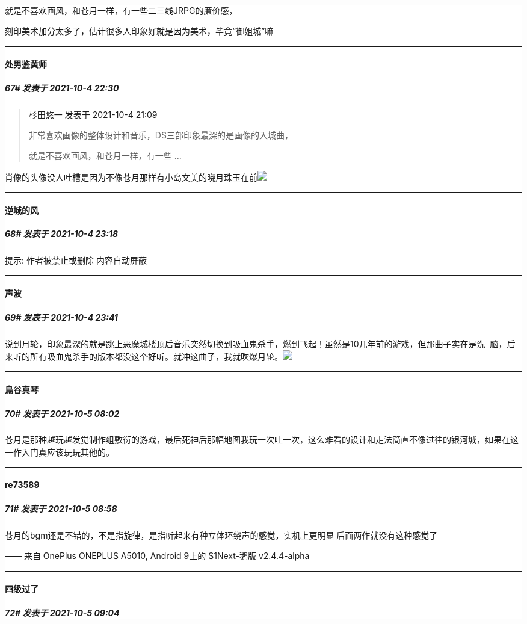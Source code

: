就是不喜欢画风，和苍月一样，有一些二三线JRPG的廉价感，

刻印美术加分太多了，估计很多人印象好就是因为美术，毕竟“御姐城”嘛

*****

####  处男鉴黄师  
##### 67#       发表于 2021-10-4 22:30

<blockquote><a href="httphttps://bbs.saraba1st.com/2b/forum.php?mod=redirect&amp;goto=findpost&amp;pid=52994561&amp;ptid=2029977" target="_blank">杉田悠一 发表于 2021-10-4 21:09</a>

非常喜欢画像的整体设计和音乐，DS三部印象最深的是画像的入城曲，

就是不喜欢画风，和苍月一样，有一些 ...</blockquote>
肖像的头像没人吐槽是因为不像苍月那样有小岛文美的晓月珠玉在前<img src="https://static.saraba1st.com/image/smiley/face2017/047.png" referrerpolicy="no-referrer">

*****

####  逆城的风  
##### 68#       发表于 2021-10-4 23:18

提示: 作者被禁止或删除 内容自动屏蔽

*****

####  声波  
##### 69#       发表于 2021-10-4 23:41

说到月轮，印象最深的就是跳上恶魔城楼顶后音乐突然切换到吸血鬼杀手，燃到飞起！虽然是10几年前的游戏，但那曲子实在是洗  脑，后来听的所有吸血鬼杀手的版本都没这个好听。就冲这曲子，我就吹爆月轮。<img src="https://static.saraba1st.com/image/smiley/face2017/059.png" referrerpolicy="no-referrer">

*****

####  鳥谷真琴  
##### 70#       发表于 2021-10-5 08:02

苍月是那种越玩越发觉制作组敷衍的游戏，最后死神后那幅地图我玩一次吐一次，这么难看的设计和走法简直不像过往的银河城，如果在这一作入门真应该玩玩其他的。

*****

####  re73589  
##### 71#       发表于 2021-10-5 08:58

苍月的bgm还是不错的，不是指旋律，是指听起来有种立体环绕声的感觉，实机上更明显
后面两作就没有这种感觉了

—— 来自 OnePlus ONEPLUS A5010, Android 9上的 [S1Next-鹅版](https://github.com/ykrank/S1-Next/releases) v2.4.4-alpha

*****

####  四级过了  
##### 72#       发表于 2021-10-5 09:04
